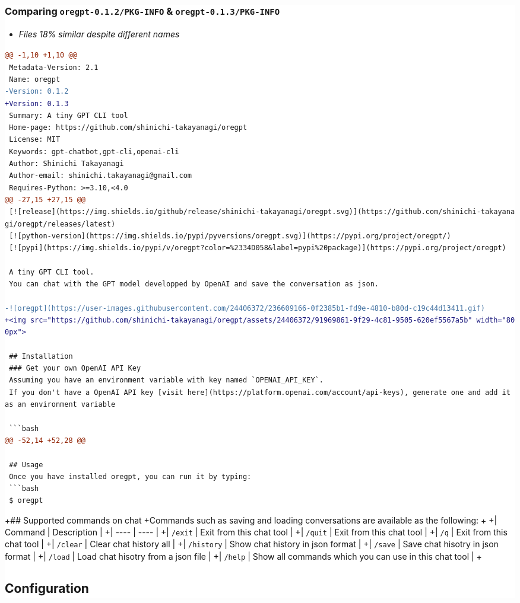 ### Comparing `oregpt-0.1.2/PKG-INFO` & `oregpt-0.1.3/PKG-INFO`

 * *Files 18% similar despite different names*

```diff
@@ -1,10 +1,10 @@
 Metadata-Version: 2.1
 Name: oregpt
-Version: 0.1.2
+Version: 0.1.3
 Summary: A tiny GPT CLI tool
 Home-page: https://github.com/shinichi-takayanagi/oregpt
 License: MIT
 Keywords: gpt-chatbot,gpt-cli,openai-cli
 Author: Shinichi Takayanagi
 Author-email: shinichi.takayanagi@gmail.com
 Requires-Python: >=3.10,<4.0
@@ -27,15 +27,15 @@
 [![release](https://img.shields.io/github/release/shinichi-takayanagi/oregpt.svg)](https://github.com/shinichi-takayanagi/oregpt/releases/latest)
 [![python-version](https://img.shields.io/pypi/pyversions/oregpt.svg)](https://pypi.org/project/oregpt/)
 [![pypi](https://img.shields.io/pypi/v/oregpt?color=%2334D058&label=pypi%20package)](https://pypi.org/project/oregpt)
 
 A tiny GPT CLI tool.
 You can chat with the GPT model developped by OpenAI and save the conversation as json.
 
-![oregpt](https://user-images.githubusercontent.com/24406372/236609166-0f2385b1-fd9e-4810-b80d-c19c44d13411.gif)
+<img src="https://github.com/shinichi-takayanagi/oregpt/assets/24406372/91969861-9f29-4c81-9505-620ef5567a5b" width="800px">
 
 ## Installation
 ### Get your own OpenAI API Key
 Assuming you have an environment variable with key named `OPENAI_API_KEY`.
 If you don't have a OpenAI API key [visit here](https://platform.openai.com/account/api-keys), generate one and add it as an environment variable
 
 ```bash
@@ -52,14 +52,28 @@
 
 ## Usage
 Once you have installed oregpt, you can run it by typing:
 ```bash
 $ oregpt
 ```
 
+## Supported commands on chat
+Commands such as saving and loading conversations are available as the following:
+
+|  Command  |  Description  |
+| ---- | ---- |
+| `/exit`    | Exit from this chat tool |
+| `/quit`    | Exit from this chat tool |
+| `/q`       | Exit from this chat tool |
+| `/clear`   | Clear chat history all |
+| `/history` | Show chat history in json format |
+| `/save`    | Save chat hisotry in json format |
+| `/load`    | Load chat hisotry from a json file |
+| `/help`    | Show all commands which you can use in this chat tool |
+
 ## Configuration